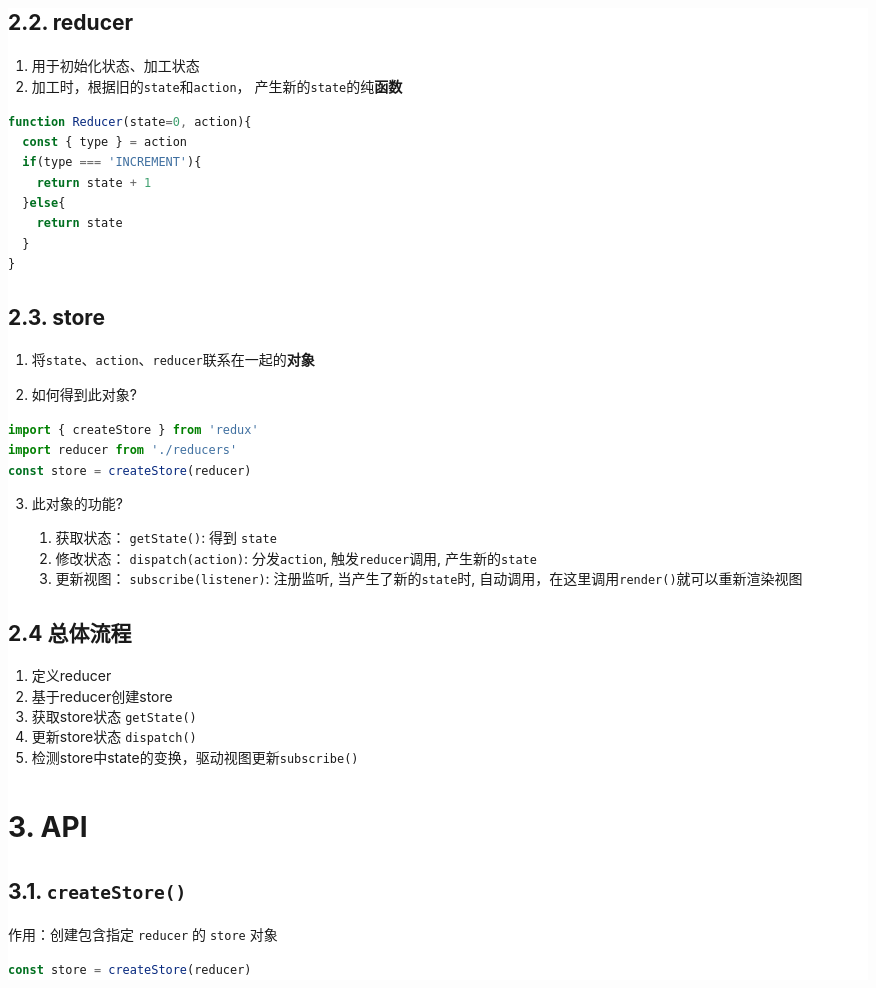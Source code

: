 ## 2.2. reducer

1.	用于初始化状态、加工状态
2.	加工时，根据旧的`state`和`action`， 产生新的`state`的纯**函数**

```js
function Reducer(state=0, action){
  const { type } = action
  if(type === 'INCREMENT'){
    return state + 1
  }else{
    return state
  }
}
```

## 2.3. store

1.	将`state`、`action`、`reducer`联系在一起的**对象**

2.	如何得到此对象?

```js
import { createStore } from 'redux'
import reducer from './reducers'
const store = createStore(reducer)
```

3.	此对象的功能?

	1) 获取状态：	`getState()`: 得到 `state`
	2) 修改状态：	`dispatch(action)`: 分发`action`, 触发`reducer`调用, 产生新的`state`
	3) 更新视图：	`subscribe(listener)`: 注册监听, 当产生了新的`state`时, 自动调用，在这里调用`render()`就可以重新渲染视图

## 2.4 总体流程

1. 定义reducer
2. 基于reducer创建store
3. 获取store状态 `getState()`
4. 更新store状态 `dispatch()`
5. 检测store中state的变换，驱动视图更新`subscribe()`


# 3. API

## 3.1. `createStore()`

作用：创建包含指定 `reducer` 的 `store` 对象

```js
const store = createStore(reducer)
```
